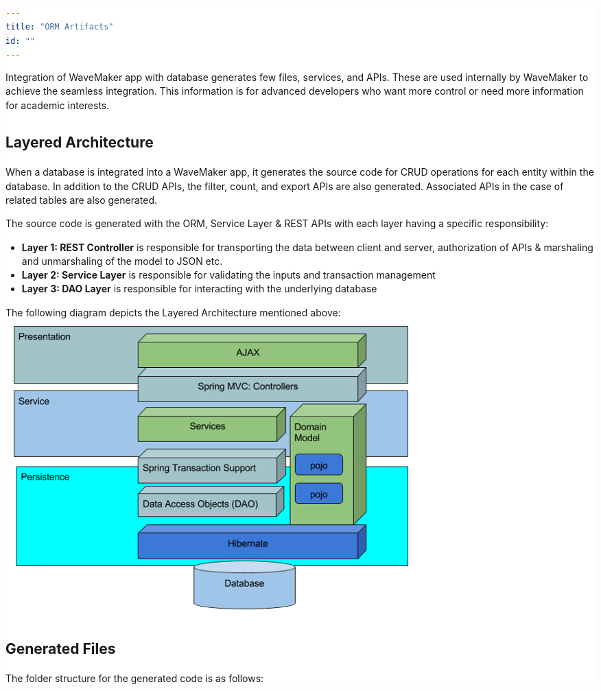 ```yaml
---
title: "ORM Artifacts"
id: ""
---
```


Integration of WaveMaker app with database generates few files, services, and APIs. These are used internally by WaveMaker to achieve the seamless integration. This information is for advanced developers who want more control or need more information for academic interests.

## Layered Architecture

When a database is integrated into a WaveMaker app, it generates the source code for CRUD operations for each entity within the database. In addition to the CRUD APIs, the filter, count, and export APIs are also generated. Associated APIs in the case of related tables are also generated.

The source code is generated with the ORM, Service Layer & REST APIs with each layer having a specific responsibility:

- **Layer 1: REST Controller** is responsible for transporting the data between client and server, authorization of APIs & marshaling and unmarshaling of the model to JSON etc.
- **Layer 2: Service Layer** is responsible for validating the inputs and transaction management
- **Layer 3: DAO Layer** is responsible for interacting with the underlying database

The following diagram depicts the Layered Architecture mentioned above: [![](/learn/assets/db_architecture.png)](/learn/assets/db_architecture.png)

## Generated Files

The folder structure for the generated code is as follows:
